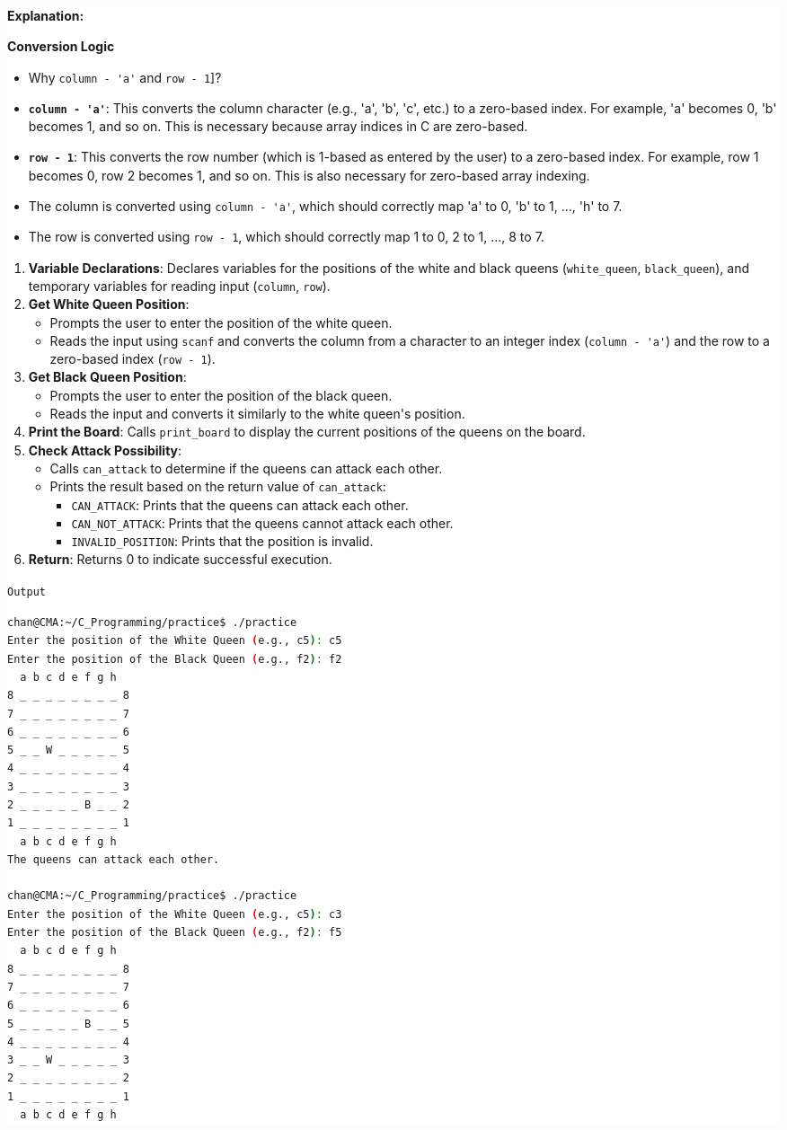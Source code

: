 **Explanation:**

**Conversion Logic**

- Why `column - 'a'` and `row - 1`]?

- **`column - 'a'`**: This converts the column character (e.g., 'a', 'b', 'c', etc.) to a zero-based index. For example, 'a' becomes 0, 'b' becomes 1, and so on. This is necessary because array indices in C are zero-based.
- **`row - 1`**: This converts the row number (which is 1-based as entered by the user) to a zero-based index. For example, row 1 becomes 0, row 2 becomes 1, and so on. This is also necessary for zero-based array indexing.

- The column is converted using `column - 'a'`, which should correctly map 'a' to 0, 'b' to 1, ..., 'h' to 7.
- The row is converted using `row - 1`, which should correctly map 1 to 0, 2 to 1, ..., 8 to 7.

1. **Variable Declarations**: Declares variables for the positions of the white and black queens (`white_queen`, `black_queen`), and temporary variables for reading input (`column`, `row`).
2. **Get White Queen Position**:
   - Prompts the user to enter the position of the white queen.
   - Reads the input using `scanf` and converts the column from a character to an integer index (`column - 'a'`) and the row to a zero-based index (`row - 1`).
3. **Get Black Queen Position**:
   - Prompts the user to enter the position of the black queen.
   - Reads the input and converts it similarly to the white queen's position.
4. **Print the Board**: Calls `print_board` to display the current positions of the queens on the board.
5. **Check Attack Possibility**:
   - Calls `can_attack` to determine if the queens can attack each other.
   - Prints the result based on the return value of `can_attack`:
     - `CAN_ATTACK`: Prints that the queens can attack each other.
     - `CAN_NOT_ATTACK`: Prints that the queens cannot attack each other.
     - `INVALID_POSITION`: Prints that the position is invalid.
6. **Return**: Returns 0 to indicate successful execution.

`Output`

```sh
chan@CMA:~/C_Programming/practice$ ./practice
Enter the position of the White Queen (e.g., c5): c5
Enter the position of the Black Queen (e.g., f2): f2
  a b c d e f g h
8 _ _ _ _ _ _ _ _ 8
7 _ _ _ _ _ _ _ _ 7
6 _ _ _ _ _ _ _ _ 6
5 _ _ W _ _ _ _ _ 5
4 _ _ _ _ _ _ _ _ 4
3 _ _ _ _ _ _ _ _ 3
2 _ _ _ _ _ B _ _ 2
1 _ _ _ _ _ _ _ _ 1
  a b c d e f g h
The queens can attack each other.

chan@CMA:~/C_Programming/practice$ ./practice
Enter the position of the White Queen (e.g., c5): c3
Enter the position of the Black Queen (e.g., f2): f5
  a b c d e f g h
8 _ _ _ _ _ _ _ _ 8
7 _ _ _ _ _ _ _ _ 7
6 _ _ _ _ _ _ _ _ 6
5 _ _ _ _ _ B _ _ 5
4 _ _ _ _ _ _ _ _ 4
3 _ _ W _ _ _ _ _ 3
2 _ _ _ _ _ _ _ _ 2
1 _ _ _ _ _ _ _ _ 1
  a b c d e f g h
```